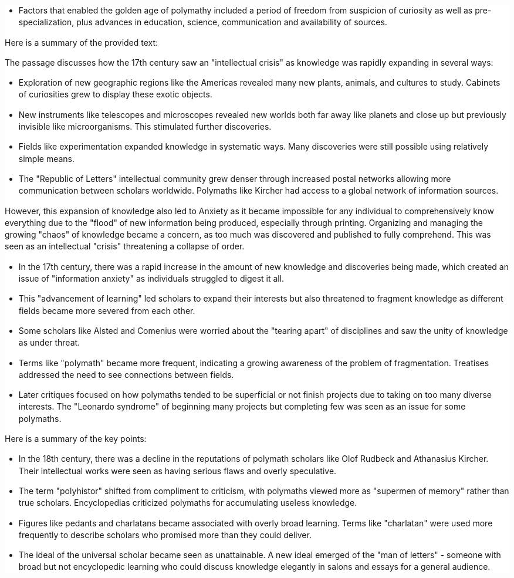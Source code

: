 - Factors that enabled the golden age of polymathy included a period of freedom from suspicion of curiosity as well as pre-specialization, plus advances in education, science, communication and availability of sources.

 Here is a summary of the provided text:

The passage discusses how the 17th century saw an "intellectual crisis" as knowledge was rapidly expanding in several ways:

- Exploration of new geographic regions like the Americas revealed many new plants, animals, and cultures to study. Cabinets of curiosities grew to display these exotic objects. 

- New instruments like telescopes and microscopes revealed new worlds both far away like planets and close up but previously invisible like microorganisms. This stimulated further discoveries.

- Fields like experimentation expanded knowledge in systematic ways. Many discoveries were still possible using relatively simple means.

- The "Republic of Letters" intellectual community grew denser through increased postal networks allowing more communication between scholars worldwide. Polymaths like Kircher had access to a global network of information sources. 

However, this expansion of knowledge also led to Anxiety as it became impossible for any individual to comprehensively know everything due to the "flood" of new information being produced, especially through printing. Organizing and managing the growing "chaos" of knowledge became a concern, as too much was discovered and published to fully comprehend. This was seen as an intellectual "crisis" threatening a collapse of order.

- In the 17th century, there was a rapid increase in the amount of new knowledge and discoveries being made, which created an issue of "information anxiety" as individuals struggled to digest it all. 

- This "advancement of learning" led scholars to expand their interests but also threatened to fragment knowledge as different fields became more severed from each other. 

- Some scholars like Alsted and Comenius were worried about the "tearing apart" of disciplines and saw the unity of knowledge as under threat. 

- Terms like "polymath" became more frequent, indicating a growing awareness of the problem of fragmentation. Treatises addressed the need to see connections between fields.

- Later critiques focused on how polymaths tended to be superficial or not finish projects due to taking on too many diverse interests. The "Leonardo syndrome" of beginning many projects but completing few was seen as an issue for some polymaths.

 Here is a summary of the key points:

- In the 18th century, there was a decline in the reputations of polymath scholars like Olof Rudbeck and Athanasius Kircher. Their intellectual works were seen as having serious flaws and overly speculative. 

- The term "polyhistor" shifted from compliment to criticism, with polymaths viewed more as "supermen of memory" rather than true scholars. Encyclopedias criticized polymaths for accumulating useless knowledge.

- Figures like pedants and charlatans became associated with overly broad learning. Terms like "charlatan" were used more frequently to describe scholars who promised more than they could deliver. 

- The ideal of the universal scholar became seen as unattainable. A new ideal emerged of the "man of letters" - someone with broad but not encyclopedic learning who could discuss knowledge elegantly in salons and essays for a general audience. 
